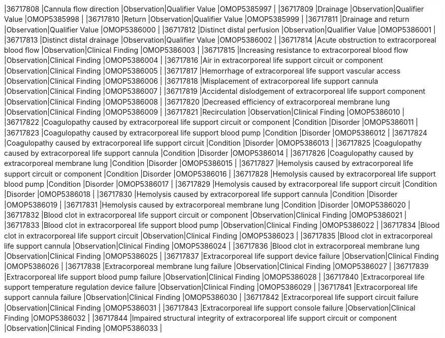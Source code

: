 |36717808  |Cannula flow direction                                                                    |Observation|Qualifier Value  |OMOP5385997 |
|36717809  |Drainage                                                                                  |Observation|Qualifier Value  |OMOP5385998 |
|36717810  |Return                                                                                    |Observation|Qualifier Value  |OMOP5385999 |
|36717811  |Drainage and return                                                                       |Observation|Qualifier Value  |OMOP5386000 |
|36717812  |Distinct distal perfusion                                                                 |Observation|Qualifier Value  |OMOP5386001 |
|36717813  |Distinct distal drainage                                                                  |Observation|Qualifier Value  |OMOP5386002 |
|36717814  |Acute obstruction to extracorporeal blood flow                                            |Observation|Clinical Finding |OMOP5386003 |
|36717815  |Increasing resistance to extracorporeal blood flow                                        |Observation|Clinical Finding |OMOP5386004 |
|36717816  |Air in extracorporeal life support circuit or component                                   |Observation|Clinical Finding |OMOP5386005 |
|36717817  |Hemorrhage of extracorporeal life support vascular access                                 |Observation|Clinical Finding |OMOP5386006 |
|36717818  |Misplacement of extracorporeal life support cannula                                       |Observation|Clinical Finding |OMOP5386007 |
|36717819  |Accidental dislodgement of extracorporeal life support component                          |Observation|Clinical Finding |OMOP5386008 |
|36717820  |Decreased efficiency of extracorporeal membrane lung                                      |Observation|Clinical Finding |OMOP5386009 |
|36717821  |Recirculation                                                                             |Observation|Clinical Finding |OMOP5386010 |
|36717822  |Coagulopathy caused by extracorporeal life support circuit or component                   |Condition  |Disorder         |OMOP5386011 |
|36717823  |Coagulopathy caused by extracorporeal life support blood pump                             |Condition  |Disorder         |OMOP5386012 |
|36717824  |Coagulopathy caused by extracorporeal life support circuit                                |Condition  |Disorder         |OMOP5386013 |
|36717825  |Coagulopathy caused by extracorporeal life support cannula                                |Condition  |Disorder         |OMOP5386014 |
|36717826  |Coagulopathy caused by extracorporeal membrane lung                                       |Condition  |Disorder         |OMOP5386015 |
|36717827  |Hemolysis caused by extracorporeal life support circuit or component                      |Condition  |Disorder         |OMOP5386016 |
|36717828  |Hemolysis caused by extracorporeal life support blood pump                                |Condition  |Disorder         |OMOP5386017 |
|36717829  |Hemolysis caused by extracorporeal life support circuit                                   |Condition  |Disorder         |OMOP5386018 |
|36717830  |Hemolysis caused by extracorporeal life support cannula                                   |Condition  |Disorder         |OMOP5386019 |
|36717831  |Hemolysis caused by extracorporeal membrane lung                                          |Condition  |Disorder         |OMOP5386020 |
|36717832  |Blood clot in extracorporeal life support circuit or component                            |Observation|Clinical Finding |OMOP5386021 |
|36717833  |Blood clot in extracorporeal life support blood pump                                      |Observation|Clinical Finding |OMOP5386022 |
|36717834  |Blood clot in extracorporeal life support circuit                                         |Observation|Clinical Finding |OMOP5386023 |
|36717835  |Blood clot in extracorporeal life support cannula                                         |Observation|Clinical Finding |OMOP5386024 |
|36717836  |Blood clot in extracorporeal membrane lung                                                |Observation|Clinical Finding |OMOP5386025 |
|36717837  |Extracorporeal life support device failure                                                |Observation|Clinical Finding |OMOP5386026 |
|36717838  |Extracorporeal membrane lung failure                                                      |Observation|Clinical Finding |OMOP5386027 |
|36717839  |Extracorporeal life support blood pump failure                                            |Observation|Clinical Finding |OMOP5386028 |
|36717840  |Extracorporeal life support temperature regulation device failure                         |Observation|Clinical Finding |OMOP5386029 |
|36717841  |Extracorporeal life support cannula failure                                               |Observation|Clinical Finding |OMOP5386030 |
|36717842  |Extracorporeal life support circuit failure                                               |Observation|Clinical Finding |OMOP5386031 |
|36717843  |Extracorporeal life support console failure                                               |Observation|Clinical Finding |OMOP5386032 |
|36717844  |Impaired structural integrity of extracorporeal life support circuit or component         |Observation|Clinical Finding |OMOP5386033 |